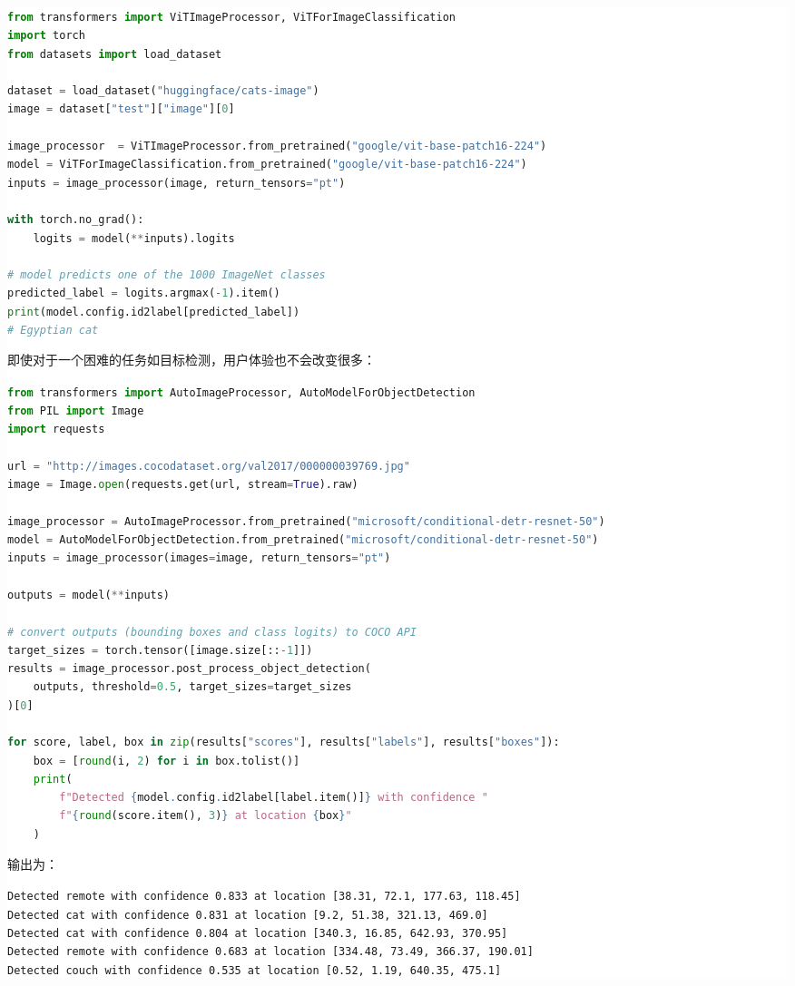 ```python
from transformers import ViTImageProcessor, ViTForImageClassification
import torch
from datasets import load_dataset

dataset = load_dataset("huggingface/cats-image")
image = dataset["test"]["image"][0]

image_processor  = ViTImageProcessor.from_pretrained("google/vit-base-patch16-224")
model = ViTForImageClassification.from_pretrained("google/vit-base-patch16-224")
inputs = image_processor(image, return_tensors="pt")

with torch.no_grad():
    logits = model(**inputs).logits

# model predicts one of the 1000 ImageNet classes
predicted_label = logits.argmax(-1).item()
print(model.config.id2label[predicted_label])
# Egyptian cat
```

即使对于一个困难的任务如目标检测，用户体验也不会改变很多：

```python
from transformers import AutoImageProcessor, AutoModelForObjectDetection
from PIL import Image
import requests

url = "http://images.cocodataset.org/val2017/000000039769.jpg"
image = Image.open(requests.get(url, stream=True).raw)

image_processor = AutoImageProcessor.from_pretrained("microsoft/conditional-detr-resnet-50")
model = AutoModelForObjectDetection.from_pretrained("microsoft/conditional-detr-resnet-50")
inputs = image_processor(images=image, return_tensors="pt")

outputs = model(**inputs)

# convert outputs (bounding boxes and class logits) to COCO API
target_sizes = torch.tensor([image.size[::-1]])
results = image_processor.post_process_object_detection(
    outputs, threshold=0.5, target_sizes=target_sizes
)[0]

for score, label, box in zip(results["scores"], results["labels"], results["boxes"]):
    box = [round(i, 2) for i in box.tolist()]
    print(
        f"Detected {model.config.id2label[label.item()]} with confidence "
        f"{round(score.item(), 3)} at location {box}"
    )
```

输出为：

```
Detected remote with confidence 0.833 at location [38.31, 72.1, 177.63, 118.45]
Detected cat with confidence 0.831 at location [9.2, 51.38, 321.13, 469.0]
Detected cat with confidence 0.804 at location [340.3, 16.85, 642.93, 370.95]
Detected remote with confidence 0.683 at location [334.48, 73.49, 366.37, 190.01]
Detected couch with confidence 0.535 at location [0.52, 1.19, 640.35, 475.1]
```
